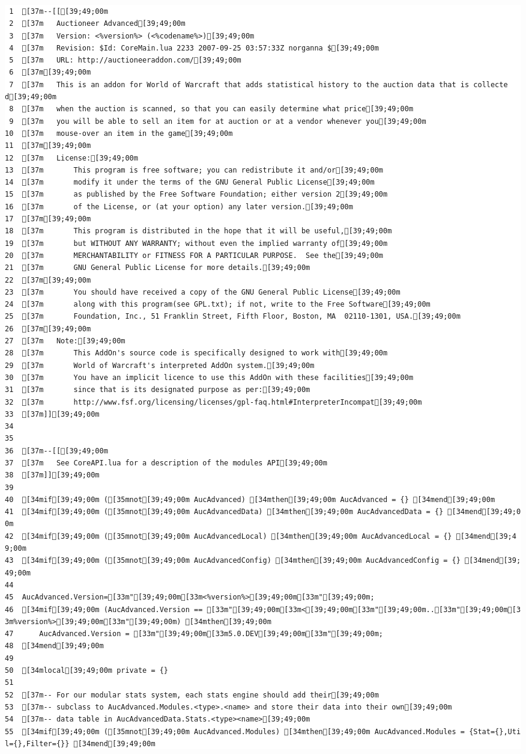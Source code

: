      1	[37m--[[[39;49;00m
     2	[37m	Auctioneer Advanced[39;49;00m
     3	[37m	Version: <%version%> (<%codename%>)[39;49;00m
     4	[37m	Revision: $Id: CoreMain.lua 2233 2007-09-25 03:57:33Z norganna $[39;49;00m
     5	[37m	URL: http://auctioneeraddon.com/[39;49;00m
     6	[37m[39;49;00m
     7	[37m	This is an addon for World of Warcraft that adds statistical history to the auction data that is collected[39;49;00m
     8	[37m	when the auction is scanned, so that you can easily determine what price[39;49;00m
     9	[37m	you will be able to sell an item for at auction or at a vendor whenever you[39;49;00m
    10	[37m	mouse-over an item in the game[39;49;00m
    11	[37m[39;49;00m
    12	[37m	License:[39;49;00m
    13	[37m		This program is free software; you can redistribute it and/or[39;49;00m
    14	[37m		modify it under the terms of the GNU General Public License[39;49;00m
    15	[37m		as published by the Free Software Foundation; either version 2[39;49;00m
    16	[37m		of the License, or (at your option) any later version.[39;49;00m
    17	[37m[39;49;00m
    18	[37m		This program is distributed in the hope that it will be useful,[39;49;00m
    19	[37m		but WITHOUT ANY WARRANTY; without even the implied warranty of[39;49;00m
    20	[37m		MERCHANTABILITY or FITNESS FOR A PARTICULAR PURPOSE.  See the[39;49;00m
    21	[37m		GNU General Public License for more details.[39;49;00m
    22	[37m[39;49;00m
    23	[37m		You should have received a copy of the GNU General Public License[39;49;00m
    24	[37m		along with this program(see GPL.txt); if not, write to the Free Software[39;49;00m
    25	[37m		Foundation, Inc., 51 Franklin Street, Fifth Floor, Boston, MA  02110-1301, USA.[39;49;00m
    26	[37m[39;49;00m
    27	[37m	Note:[39;49;00m
    28	[37m		This AddOn's source code is specifically designed to work with[39;49;00m
    29	[37m		World of Warcraft's interpreted AddOn system.[39;49;00m
    30	[37m		You have an implicit licence to use this AddOn with these facilities[39;49;00m
    31	[37m		since that is its designated purpose as per:[39;49;00m
    32	[37m		http://www.fsf.org/licensing/licenses/gpl-faq.html#InterpreterIncompat[39;49;00m
    33	[37m]][39;49;00m
    34
    35
    36	[37m--[[[39;49;00m
    37	[37m	See CoreAPI.lua for a description of the modules API[39;49;00m
    38	[37m]][39;49;00m
    39
    40	[34mif[39;49;00m ([35mnot[39;49;00m AucAdvanced) [34mthen[39;49;00m AucAdvanced = {} [34mend[39;49;00m
    41	[34mif[39;49;00m ([35mnot[39;49;00m AucAdvancedData) [34mthen[39;49;00m AucAdvancedData = {} [34mend[39;49;00m
    42	[34mif[39;49;00m ([35mnot[39;49;00m AucAdvancedLocal) [34mthen[39;49;00m AucAdvancedLocal = {} [34mend[39;49;00m
    43	[34mif[39;49;00m ([35mnot[39;49;00m AucAdvancedConfig) [34mthen[39;49;00m AucAdvancedConfig = {} [34mend[39;49;00m
    44
    45	AucAdvanced.Version=[33m"[39;49;00m[33m<%version%>[39;49;00m[33m"[39;49;00m;
    46	[34mif[39;49;00m (AucAdvanced.Version == [33m"[39;49;00m[33m<[39;49;00m[33m"[39;49;00m..[33m"[39;49;00m[33m%version%>[39;49;00m[33m"[39;49;00m) [34mthen[39;49;00m
    47		AucAdvanced.Version = [33m"[39;49;00m[33m5.0.DEV[39;49;00m[33m"[39;49;00m;
    48	[34mend[39;49;00m
    49
    50	[34mlocal[39;49;00m private = {}
    51
    52	[37m-- For our modular stats system, each stats engine should add their[39;49;00m
    53	[37m-- subclass to AucAdvanced.Modules.<type>.<name> and store their data into their own[39;49;00m
    54	[37m-- data table in AucAdvancedData.Stats.<type><name>[39;49;00m
    55	[34mif[39;49;00m ([35mnot[39;49;00m AucAdvanced.Modules) [34mthen[39;49;00m AucAdvanced.Modules = {Stat={},Util={},Filter={}} [34mend[39;49;00m